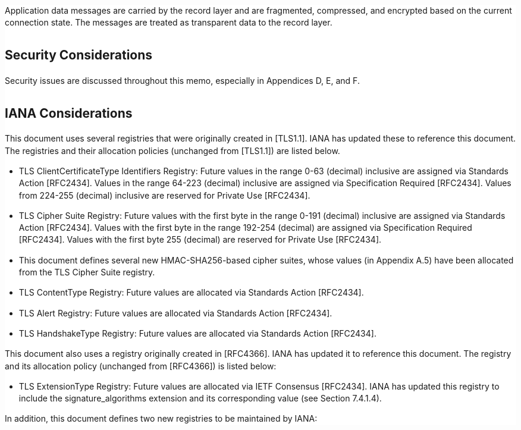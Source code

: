Application data messages are carried by the record layer and are
fragmented, compressed, and encrypted based on the current connection
state.  The messages are treated as transparent data to the record
layer.

## Security Considerations

Security issues are discussed throughout this memo, especially in
Appendices D, E, and F.

## IANA Considerations

This document uses several registries that were originally created in
[TLS1.1].  IANA has updated these to reference this document.  The
registries and their allocation policies (unchanged from [TLS1.1])
are listed below.

-  TLS ClientCertificateType Identifiers Registry: Future values in
   the range 0-63 (decimal) inclusive are assigned via Standards
   Action [RFC2434].  Values in the range 64-223 (decimal) inclusive
   are assigned via Specification Required [RFC2434].  Values from
   224-255 (decimal) inclusive are reserved for Private Use
   [RFC2434].

-  TLS Cipher Suite Registry: Future values with the first byte in
   the range 0-191 (decimal) inclusive are assigned via Standards
   Action [RFC2434].  Values with the first byte in the range 192-254
   (decimal) are assigned via Specification Required [RFC2434].
   Values with the first byte 255 (decimal) are reserved for Private
   Use [RFC2434].

-  This document defines several new HMAC-SHA256-based cipher suites,
   whose values (in Appendix A.5) have been allocated from the TLS
   Cipher Suite registry.

-  TLS ContentType Registry: Future values are allocated via
   Standards Action [RFC2434].

-  TLS Alert Registry: Future values are allocated via Standards
   Action [RFC2434].

-  TLS HandshakeType Registry: Future values are allocated via
   Standards Action [RFC2434].

This document also uses a registry originally created in [RFC4366].
IANA has updated it to reference this document.  The registry and its
allocation policy (unchanged from [RFC4366]) is listed below:

-  TLS ExtensionType Registry: Future values are allocated via IETF
   Consensus [RFC2434].  IANA has updated this registry to include
   the signature_algorithms extension and its corresponding value
   (see Section 7.4.1.4).

In addition, this document defines two new registries to be
maintained by IANA:

